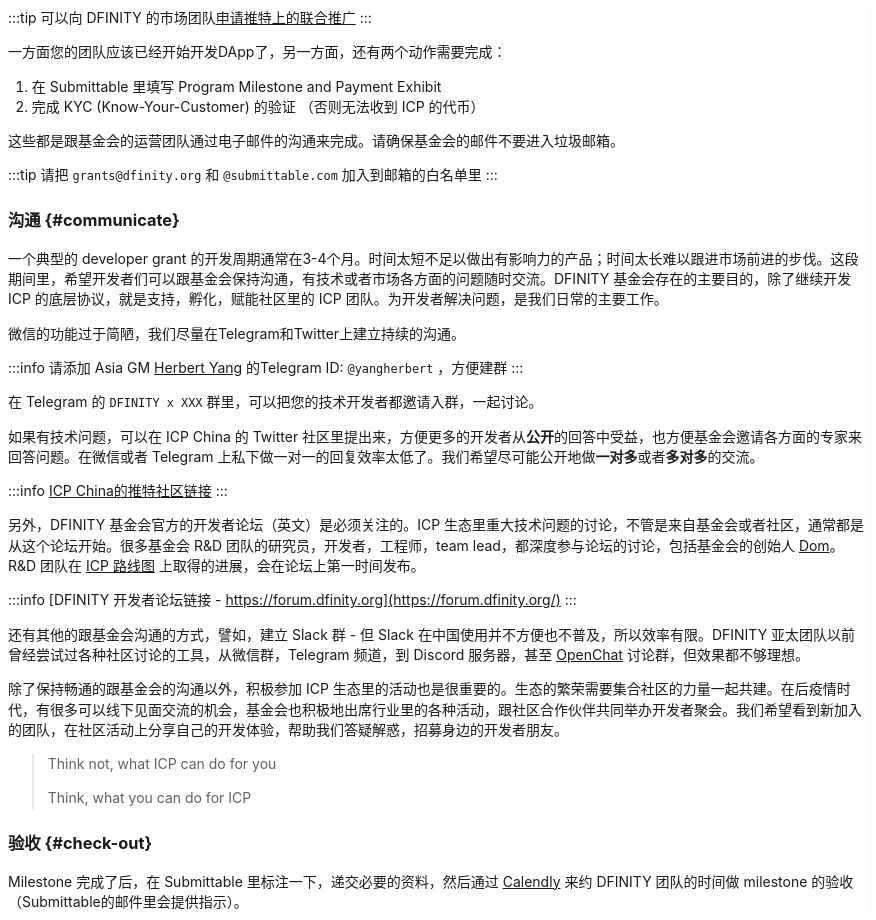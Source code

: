 :::tip
可以向 DFINITY 的市场团队[申请推特上的联合推广](http://localhost:3000/docs/ecosystem-guide/co-marketing/)
:::

一方面您的团队应该已经开始开发DApp了，另一方面，还有两个动作需要完成：

1. 在 Submittable 里填写 Program Milestone and Payment Exhibit
2. 完成 KYC (Know-Your-Customer) 的验证 （否则无法收到 ICP 的代币）

这些都是跟基金会的运营团队通过电子邮件的沟通来完成。请确保基金会的邮件不要进入垃圾邮箱。

:::tip
请把 `grants@dfinity.org` 和 `@submittable.com` 加入到邮箱的白名单里
:::

### 沟通 {#communicate}

一个典型的 developer grant 的开发周期通常在3-4个月。时间太短不足以做出有影响力的产品；时间太长难以跟进市场前进的步伐。这段期间里，希望开发者们可以跟基金会保持沟通，有技术或者市场各方面的问题随时交流。DFINITY 基金会存在的主要目的，除了继续开发 ICP 的底层协议，就是支持，孵化，赋能社区里的 ICP 团队。为开发者解决问题，是我们日常的主要工作。

微信的功能过于简陋，我们尽量在Telegram和Twitter上建立持续的沟通。

:::info
请添加 Asia GM [Herbert Yang](https://twitter.com/herbertyang) 的Telegram ID: `@yangherbert` ，方便建群
:::

在 Telegram 的 `DFINITY x XXX` 群里，可以把您的技术开发者都邀请入群，一起讨论。

如果有技术问题，可以在 ICP China 的 Twitter 社区里提出来，方便更多的开发者从**公开**的回答中受益，也方便基金会邀请各方面的专家来回答问题。在微信或者 Telegram 上私下做一对一的回复效率太低了。我们希望尽可能公开地做**一对多**或者**多对多**的交流。

:::info
[ICP China的推特社区链接](https://twitter.com/i/communities/1679302895571988481)
:::

另外，DFINITY 基金会官方的开发者论坛（英文）是必须关注的。ICP 生态里重大技术问题的讨论，不管是来自基金会或者社区，通常都是从这个论坛开始。很多基金会 R&D 团队的研究员，开发者，工程师，team lead，都深度参与论坛的讨论，包括基金会的创始人 [Dom](https://forum.dfinity.org/u/dominicwilliams/summary)。R&D 团队在 [ICP 路线图](https://internetcomputer.org/roadmap) 上取得的进展，会在论坛上第一时间发布。

:::info
[DFINITY 开发者论坛链接 - https://forum.dfinity.org](https://forum.dfinity.org/)
:::

还有其他的跟基金会沟通的方式，譬如，建立 Slack 群 - 但 Slack 在中国使用并不方便也不普及，所以效率有限。DFINITY 亚太团队以前曾经尝试过各种社区讨论的工具，从微信群，Telegram 频道，到 Discord 服务器，甚至 [OpenChat](https://oc.app/?ref=inda5-hyaaa-aaaaf-aaioq-cai) 讨论群，但效果都不够理想。

除了保持畅通的跟基金会的沟通以外，积极参加 ICP 生态里的活动也是很重要的。生态的繁荣需要集合社区的力量一起共建。在后疫情时代，有很多可以线下见面交流的机会，基金会也积极地出席行业里的各种活动，跟社区合作伙伴共同举办开发者聚会。我们希望看到新加入的团队，在社区活动上分享自己的开发体验，帮助我们答疑解惑，招募身边的开发者朋友。

> Think not, what ICP can do for you
>
> Think, what you can do for ICP

### 验收 {#check-out}

Milestone 完成了后，在 Submittable 里标注一下，递交必要的资料，然后通过 [Calendly](https://calendly.com/) 来约 DFINITY 团队的时间做 milestone 的验收 （Submittable的邮件里会提供指示）。
